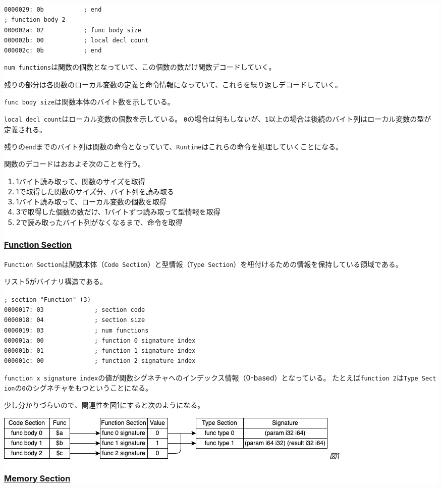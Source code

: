 ```:リスト4
0000029: 0b           ; end
; function body 2
000002a: 02           ; func body size
000002b: 00           ; local decl count
000002c: 0b           ; end
```

`num functions`は関数の個数となっていて、この個数の数だけ関数デコードしていく。

残りの部分は各関数のローカル変数の定義と命令情報になっていて、これらを繰り返しデコードしていく。

`func body size`は関数本体のバイト数を示している。

`local decl count`はローカル変数の個数を示している。
`0`の場合は何もしないが、`1`以上の場合は後続のバイト列はローカル変数の型が定義される。

残りの`end`までのバイト列は関数の命令となっていて、`Runtime`はこれらの命令を処理していくことになる。

関数のデコードはおおよそ次のことを行う。

1. 1バイト読み取って、関数のサイズを取得
2. 1で取得した関数のサイズ分、バイト列を読み取る
3. 1バイト読み取って、ローカル変数の個数を取得
4. 3で取得した個数の数だけ、1バイトずつ読み取って型情報を取得
5. 2で読み取ったバイト列がなくなるまで、命令を取得

### [Function Section](https://www.w3.org/TR/wasm-core-1/#function-section%E2%91%A0)

`Function Section`は関数本体（`Code Section`）と型情報（`Type Section`）を紐付けるための情報を保持している領域である。

リスト5がバイナリ構造である。

```:リスト5
; section "Function" (3)
0000017: 03              ; section code
0000018: 04              ; section size
0000019: 03              ; num functions
000001a: 00              ; function 0 signature index
000001b: 01              ; function 1 signature index
000001c: 00              ; function 2 signature index
```

`function x signature index`の値が関数シグネチャへのインデックス情報（0-based）となっている。
たとえば`function 2`は`Type Section`の`0`のシグネチャをもつということになる。

少し分かりづらいので、関連性を図1にすると次のようになる。

![](/images/writing-wasm-runtime-in-rust/relation_type_func_body.png)
*図1*

### [Memory Section](https://www.w3.org/TR/wasm-core-1/#memory-section%E2%91%A0)
